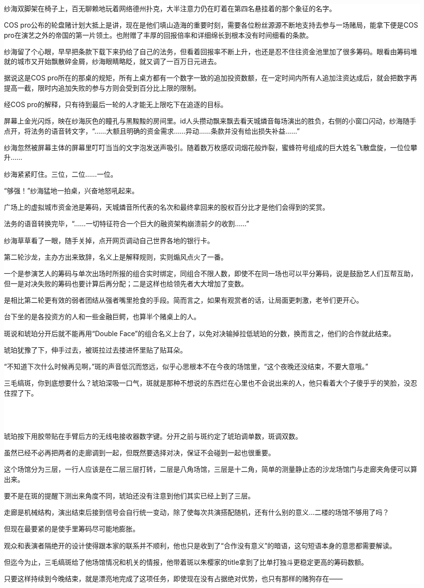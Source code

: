 纱海双脚架在椅子上，百无聊赖地玩着网络德州扑克，大半注意力仍在盯着在第四名悬挂着的那个象征的名字。

COS pro公布的轮盘赌计划大抵上是讲，现在是他们填山造海的重要时刻，需要各位粉丝源源不断地支持去参与一场赌局，能拿下便是COS pro在演艺之外的帝国的第一片领土。也附赠了丰厚的回报倍率和详细绵长到根本没有时间细看的条款。

纱海留了个心眼，早早把条款下载下来扔给了自己的法务，但看着回报率不断上升，也还是忍不住往资金池里加了很多筹码。眼看由筹码堆就的城市又开始飘散碎金屑，纱海眼睛略眨，就又调了一百万日元进去。

据说这是COS pro所在的那桌的规矩，所有上桌方都有一个数字一致的追加投资数额，在一定时间内所有人追加注资达成后，就会把数字再提高一截，限时内追加失败的参与方则会受到百分比上限的限制。

经COS pro的解释，只有待到最后一轮的人才能无上限吃下在追逐的目标。

屏幕上金光闪烁，映在纱海灰色的瞳孔与黑黢黢的房间里。id人头攒动飘来飘去看天城燐音每场演出的胜负，右侧的小窗口闪动，纱海随手点开，将法务的语音转文字，“……大额且明确的资金需求……异动……条款并没有给出损失补益……”

纱海忽然被屏幕主体的屏幕里叮叮当当的文字泡发送声吸引。随着数万枚感叹词烟花般炸裂，蜜蜂符号组成的巨大姓名飞散盘旋，一位位攀升……

纱海紧紧盯住。三位，二位……一位。

“够强！”纱海猛地一拍桌，兴奋地怒吼起来。

广场上的虚拟城市资金池是筹码，天城燐音所代表的名次和最终拿回来的股权百分比才是他们会得到的奖赏。

法务的语音转换完毕，“……一切特征符合一个巨大的融资架构崩溃前夕的收割……”

纱海草草看了一眼，随手关掉，点开网页调动自己世界各地的银行卡。

第二轮沙龙，主办方出来致辞，名义上是解释规则，实则煽风点火了一番。

一个是参演艺人的筹码与单次出场时所报的组合实时绑定，同组合不限人数，即使不在同一场也可以平分筹码，说是鼓励艺人们互帮互助，但一是对决失败的筹码也要计算后再分配；二是这样也给领先者大大增加了变数。

是相比第二轮更有效的弱者团结从强者嘴里抢食的手段。简而言之，如果有观赏者的话，让局面更刺激，老爷们更开心。

台下坐的是各投资方的人和一些金融巨鳄，也算半个赌桌上的人。

斑说和琥珀分开后就不能再用“Double Face”的组合名义上台了，以免对决输掉拉低琥珀的分数，换而言之，他们的合作就此结束。

琥珀犹豫了下，伸手过去，被斑拉过去搂进怀里贴了贴耳朵。

“不知道下次什么时候再见啊，”斑的声音低沉而悠远，似乎心思根本不在今夜的场馆里，“这个夜晚还没结束，不要大意哦。”

三毛缟斑，你到底想要什么？琥珀深吸一口气，斑就是那种不想说的东西烂在心里也不会说出来的人，他只看着大个子傻乎乎的笑脸，没忍住捏了下。

<br>
<br>


 

琥珀按下用胶带贴在手臂后方的无线电接收器数字键。分开之前与斑约定了琥珀调单数，斑调双数。

虽然已经不必再把两者的走廊调到一起，但既然要选择对决，保证不会碰到一起也很重要。

这个场馆分为三层，一行人应该是在二层三层打转，二层是八角场馆，三层是十二角，简单的测量静止态的沙龙场馆门与走廊夹角便可以算出来。

要不是在斑的提醒下测出来角度不同，琥珀还没有注意到他们其实已经上到了三层。

走廊是机械结构，演出结束后接到信号会自行统一变动，除了使每次共演搭配随机，还有什么别的意义…二楼的场馆不够用了吗？

但现在最要紧的是使手里筹码尽可能地膨胀。

观众和表演者隔绝开的设计使得跟本家的联系并不顺利，他也只是收到了“合作没有意义”的暗语，这句短语本身的意思都需要解读。

但迄今为止，三毛缟斑给了他场馆情况和机关的情报，他带着斑以朱樱家的title拿到了比单打独斗更稳定更高的筹码数额。

只要这样持续到今晚结束，就是漂亮地完成了这项任务，即使现在没有占据绝对优势，也只有那样的赌狗存在——

